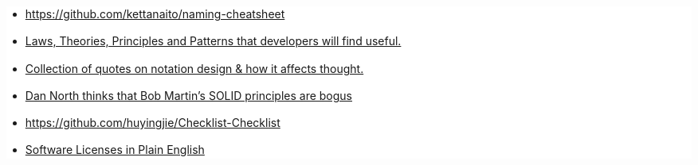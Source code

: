 

- https://github.com/kettanaito/naming-cheatsheet



- [Laws, Theories, Principles and Patterns that developers will find useful.](https://github.com/dwmkerr/hacker-laws)



- [Collection of quotes on notation design & how it affects thought.](https://github.com/hypotext/notation)



- [Dan North thinks that Bob Martin’s SOLID principles are bogus](https://dannorth.net/2021/03/16/cupid-the-back-story)



- https://github.com/huyingjie/Checklist-Checklist



- [Software Licenses in Plain English](https://tldrlegal.com/)
